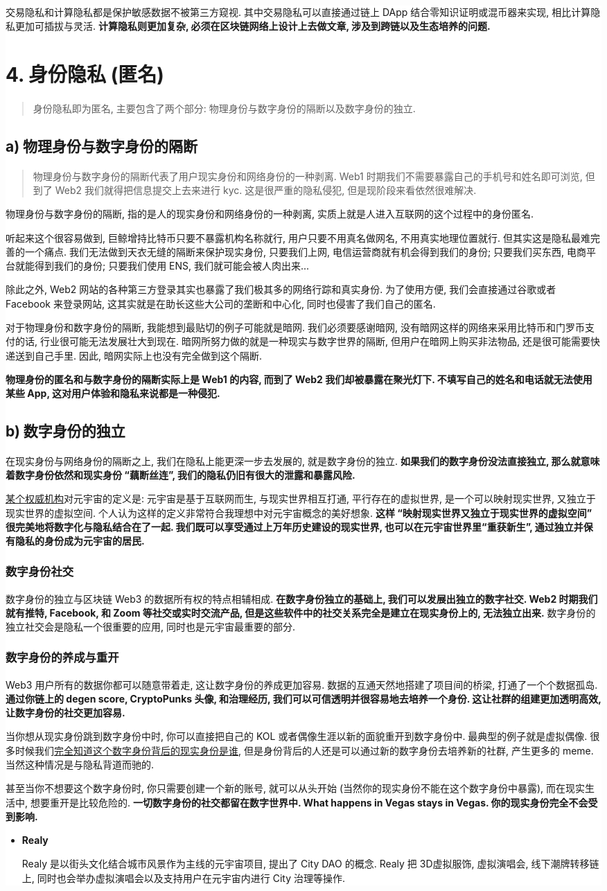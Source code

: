 交易隐私和计算隐私都是保护敏感数据不被第三方窥视. 其中交易隐私可以直接通过链上 DApp 结合零知识证明或混币器来实现, 相比计算隐私更加可插拔与灵活. **计算隐私则更加复杂, 必须在区块链网络上设计上去做文章, 涉及到跨链以及生态培养的问题.**

# 4. 身份隐私 (匿名)

> 身份隐私即为匿名, 主要包含了两个部分: 物理身份与数字身份的隔断以及数字身份的独立.
>

## a) 物理身份与数字身份的隔断

> 物理身份与数字身份的隔断代表了用户现实身份和网络身份的一种剥离. Web1 时期我们不需要暴露自己的手机号和姓名即可浏览, 但到了 Web2 我们就得把信息提交上去来进行 kyc. 这是很严重的隐私侵犯, 但是现阶段来看依然很难解决.
>

物理身份与数字身份的隔断, 指的是人的现实身份和网络身份的一种剥离, 实质上就是人进入互联网的这个过程中的身份匿名.

听起来这个很容易做到, 巨鲸增持比特币只要不暴露机构名称就行, 用户只要不用真名做网名, 不用真实地理位置就行. 但其实这是隐私最难完善的一个痛点. 我们无法做到天衣无缝的隔断来保护现实身份, 只要我们上网, 电信运营商就有机会得到我们的身份; 只要我们买东西, 电商平台就能得到我们的身份; 只要我们使用 ENS, 我们就可能会被人肉出来...

除此之外, Web2 网站的各种第三方登录其实也暴露了我们极其多的网络行踪和真实身份. 为了使用方便, 我们会直接通过谷歌或者 Facebook 来登录网站, 这其实就是在助长这些大公司的垄断和中心化, 同时也侵害了我们自己的匿名.

对于物理身份和数字身份的隔断, 我能想到最贴切的例子可能就是暗网. 我们必须要感谢暗网, 没有暗网这样的网络来采用比特币和门罗币支付的话, 行业很可能无法发展壮大到现在. 暗网所努力做的就是一种现实与数字世界的隔断, 但用户在暗网上购买非法物品, 还是很可能需要快递送到自己手里. 因此, 暗网实际上也没有完全做到这个隔断.

**物理身份的匿名和与数字身份的隔断实际上是 Web1 的内容, 而到了 Web2 我们却被暴露在聚光灯下. 不填写自己的姓名和电话就无法使用某些 App, 这对用户体验和隐私来说都是一种侵犯.**

## b) 数字身份的独立

在现实身份与网络身份的隔断之上, 我们在隐私上能更深一步去发展的, 就是数字身份的独立. **如果我们的数字身份没法直接独立, 那么就意味着数字身份依然和现实身份 “藕断丝连”, 我们的隐私仍旧有很大的泄露和暴露风险.**

[某个权威机构](https://www.ccdi.gov.cn/toutiaon/202112/t20211223_160087.html)对元宇宙的定义是: 元宇宙是基于互联网而生, 与现实世界相互打通, 平行存在的虚拟世界, 是一个可以映射现实世界, 又独立于现实世界的虚拟空间. 个人认为这样的定义非常符合我理想中对元宇宙概念的美好想象. **这样 “映射现实世界又独立于现实世界的虚拟空间” 很完美地将数字化与隐私结合在了一起. 我们既可以享受通过上万年历史建设的现实世界, 也可以在元宇宙世界里“重获新生”, 通过独立并保有隐私的身份成为元宇宙的居民.**

### 数字身份社交

数字身份的独立与区块链 Web3 的数据所有权的特点相辅相成. **在数字身份独立的基础上, 我们可以发展出独立的数字社交. Web2 时期我们就有推特, Facebook, 和 Zoom 等社交或实时交流产品, 但是这些软件中的社交关系完全是建立在现实身份上的, 无法独立出来.** 数字身份的独立社交会是隐私一个很重要的应用, 同时也是元宇宙最重要的部分.

### 数字身份的养成与重开

Web3 用户所有的数据你都可以随意带着走, 这让数字身份的养成更加容易. 数据的互通天然地搭建了项目间的桥梁, 打通了一个个数据孤岛. **通过你链上的 degen score, CryptoPunks 头像, 和治理经历, 我们可以可信透明并很容易地去培养一个身份. 这让社群的组建更加透明高效, 让数字身份的社交更加容易.**

当你想从现实身份跳到数字身份中时, 你可以直接把自己的 KOL 或者偶像生涯以新的面貌重开到数字身份中. 最典型的例子就是虚拟偶像. 很多时候我们[完全知道这个数字身份背后的现实身份是谁](https://space.bilibili.com/434334701), 但是身份背后的人还是可以通过新的数字身份去培养新的社群, 产生更多的 meme. 当然这种情况是与隐私背道而驰的.

甚至当你不想要这个数字身份时, 你只需要创建一个新的账号, 就可以从头开始 (当然你的现实身份不能在这个数字身份中暴露), 而在现实生活中, 想要重开是比较危险的. **一切数字身份的社交都留在数字世界中. What happens in Vegas stays in Vegas. 你的现实身份完全不会受到影响.**

- **Realy**

    Realy 是以街头文化结合城市风景作为主线的元宇宙项目, 提出了 City DAO 的概念. Realy 把 3D虚拟服饰, 虚拟演唱会, 线下潮牌转移链上, 同时也会举办虚拟演唱会以及支持用户在元宇宙内进行 City 治理等操作.
